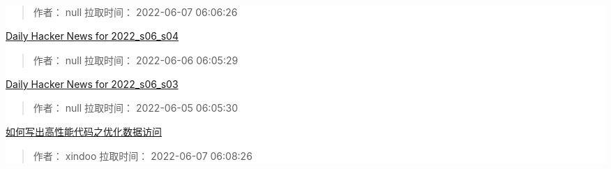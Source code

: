 > 作者： null  拉取时间： 2022-06-07 06:06:26

 [Daily Hacker News for 2022_s06_s04](https://www.daemonology.net/hn-daily/2022-06-04.html)

> 作者： null  拉取时间： 2022-06-06 06:05:29

 [Daily Hacker News for 2022_s06_s03](https://www.daemonology.net/hn-daily/2022-06-03.html)

> 作者： null  拉取时间： 2022-06-05 06:05:30

 [如何写出高性能代码之优化数据访问](https://segmentfault.com/a/1190000041940931)

> 作者： xindoo  拉取时间： 2022-06-07 06:08:26
